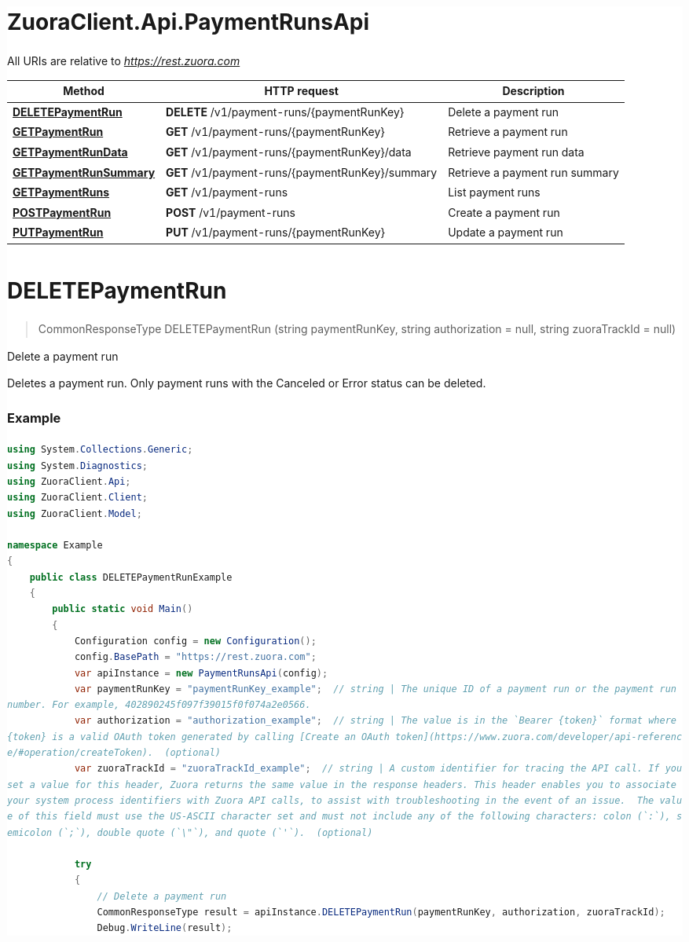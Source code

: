 # ZuoraClient.Api.PaymentRunsApi

All URIs are relative to *https://rest.zuora.com*

| Method | HTTP request | Description |
|--------|--------------|-------------|
| [**DELETEPaymentRun**](PaymentRunsApi.md#deletepaymentrun) | **DELETE** /v1/payment-runs/{paymentRunKey} | Delete a payment run |
| [**GETPaymentRun**](PaymentRunsApi.md#getpaymentrun) | **GET** /v1/payment-runs/{paymentRunKey} | Retrieve a payment run |
| [**GETPaymentRunData**](PaymentRunsApi.md#getpaymentrundata) | **GET** /v1/payment-runs/{paymentRunKey}/data | Retrieve payment run data |
| [**GETPaymentRunSummary**](PaymentRunsApi.md#getpaymentrunsummary) | **GET** /v1/payment-runs/{paymentRunKey}/summary | Retrieve a payment run summary |
| [**GETPaymentRuns**](PaymentRunsApi.md#getpaymentruns) | **GET** /v1/payment-runs | List payment runs |
| [**POSTPaymentRun**](PaymentRunsApi.md#postpaymentrun) | **POST** /v1/payment-runs | Create a payment run |
| [**PUTPaymentRun**](PaymentRunsApi.md#putpaymentrun) | **PUT** /v1/payment-runs/{paymentRunKey} | Update a payment run |

<a name="deletepaymentrun"></a>
# **DELETEPaymentRun**
> CommonResponseType DELETEPaymentRun (string paymentRunKey, string authorization = null, string zuoraTrackId = null)

Delete a payment run

Deletes a payment run. Only payment runs with the Canceled or Error status can be deleted. 

### Example
```csharp
using System.Collections.Generic;
using System.Diagnostics;
using ZuoraClient.Api;
using ZuoraClient.Client;
using ZuoraClient.Model;

namespace Example
{
    public class DELETEPaymentRunExample
    {
        public static void Main()
        {
            Configuration config = new Configuration();
            config.BasePath = "https://rest.zuora.com";
            var apiInstance = new PaymentRunsApi(config);
            var paymentRunKey = "paymentRunKey_example";  // string | The unique ID of a payment run or the payment run number. For example, 402890245f097f39015f0f074a2e0566. 
            var authorization = "authorization_example";  // string | The value is in the `Bearer {token}` format where {token} is a valid OAuth token generated by calling [Create an OAuth token](https://www.zuora.com/developer/api-reference/#operation/createToken).  (optional) 
            var zuoraTrackId = "zuoraTrackId_example";  // string | A custom identifier for tracing the API call. If you set a value for this header, Zuora returns the same value in the response headers. This header enables you to associate your system process identifiers with Zuora API calls, to assist with troubleshooting in the event of an issue.  The value of this field must use the US-ASCII character set and must not include any of the following characters: colon (`:`), semicolon (`;`), double quote (`\"`), and quote (`'`).  (optional) 

            try
            {
                // Delete a payment run
                CommonResponseType result = apiInstance.DELETEPaymentRun(paymentRunKey, authorization, zuoraTrackId);
                Debug.WriteLine(result);
```